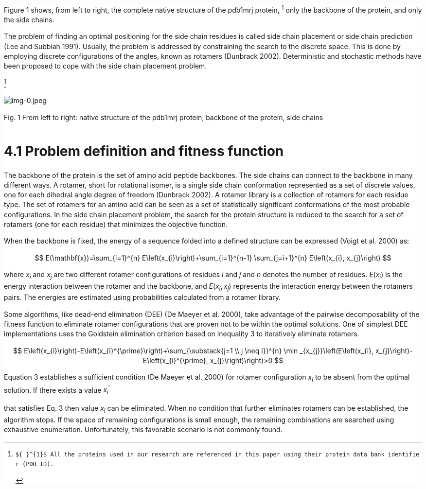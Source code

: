 Figure 1 shows, from left to right, the complete native structure of the pdb1mrj protein, ${ }^{1}$ only the backbone of the protein, and only the side chains.

The problem of finding an optimal positioning for the side chain residues is called side chain placement or side chain prediction (Lee and Subbiah 1991). Usually, the problem is addressed by constraining the search to the discrete space. This is done by employing discrete configurations of the angles, known as rotamers (Dunbrack 2002). Deterministic and stochastic methods have been proposed to cope with the side chain placement problem.

[^0]
[^0]:    ${ }^{1}$ All the proteins used in our research are referenced in this paper using their protein data bank identifier (PDB ID).

![img-0.jpeg](img-0.jpeg)

Fig. 1 From left to right: native structure of the pdb1mrj protein, backbone of the protein, side chains

# 4.1 Problem definition and fitness function 

The backbone of the protein is the set of amino acid peptide backbones. The side chains can connect to the backbone in many different ways. A rotamer, short for rotational isomer, is a single side chain conformation represented as a set of discrete values, one for each dihedral angle degree of freedom (Dunbrack 2002). A rotamer library is a collection of rotamers for each residue type. The set of rotamers for an amino acid can be seen as a set of statistically significant conformations of the most probable configurations. In the side chain placement problem, the search for the protein structure is reduced to the search for a set of rotamers (one for each residue) that minimizes the objective function.

When the backbone is fixed, the energy of a sequence folded into a defined structure can be expressed (Voigt et al. 2000) as:

$$
E(\mathbf{x})=\sum_{i=1}^{n} E\left(x_{i}\right)+\sum_{i=1}^{n-1} \sum_{j=i+1}^{n} E\left(x_{i}, x_{j}\right)
$$

where $x_{i}$ and $x_{j}$ are two different rotamer configurations of residues $i$ and $j$ and $n$ denotes the number of residues. $E\left(x_{i}\right)$ is the energy interaction between the rotamer and the backbone, and $E\left(x_{i}, x_{j}\right)$ represents the interaction energy between the rotamers pairs. The energies are estimated using probabilities calculated from a rotamer library.

Some algorithms, like dead-end elimination (DEE) (De Maeyer et al. 2000), take advantage of the pairwise decomposability of the fitness function to eliminate rotamer configurations that are proven not to be within the optimal solutions. One of simplest DEE implementations uses the Goldstein elimination criterion based on inequality 3 to iteratively eliminate rotamers.

$$
E\left(x_{i}\right)-E\left(x_{i}^{\prime}\right)+\sum_{\substack{j=1 \\ j \neq i}}^{n} \min _{x_{j}}\left(E\left(x_{i}, x_{j}\right)-E\left(x_{i}^{\prime}, x_{j}\right)\right)>0
$$

Equation 3 establishes a sufficient condition (De Maeyer et al. 2000) for rotamer configuration $x_{i}$ to be absent from the optimal solution. If there exists a value $x_{i}^{\prime}$

that satisfies Eq. 3 then value $x_{i}$ can be eliminated. When no condition that further eliminates rotamers can be established, the algorithm stops. If the space of remaining configurations is small enough, the remaining combinations are searched using exhaustive enumeration. Unfortunately, this favorable scenario is not commonly found.


[^0]:    R. Santana ( $\boxtimes) \cdot$ P. Larrañaga $\cdot$ J.A. Lozano
[^0]:    ${ }^{2}$ These instances have been obtained from Chen Yanover's page: http://www.cs.huji.ac.il/ cheny/ proteinsMRF.html.
